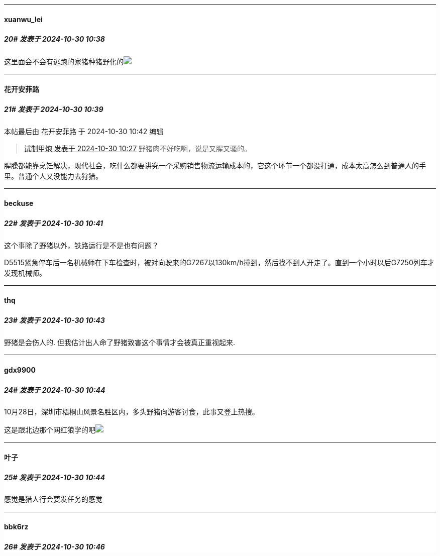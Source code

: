 *****

####  xuanwu_lei  
##### 20#       发表于 2024-10-30 10:38

这里面会不会有逃跑的家猪种猪野化的<img src="https://static.saraba1st.com/image/smiley/face2017/068.png" referrerpolicy="no-referrer">

*****

####  花开安菲路  
##### 21#       发表于 2024-10-30 10:39

 本帖最后由 花开安菲路 于 2024-10-30 10:42 编辑 
<blockquote><a href="httphttps://bbs.saraba1st.com/2b/forum.php?mod=redirect&amp;goto=findpost&amp;pid=66575174&amp;ptid=2205012" target="_blank">试制甲炮 发表于 2024-10-30 10:27</a>
野猪肉不好吃啊，说是又腥又骚的。</blockquote>
腥臊都能靠烹饪解决，现代社会，吃什么都要讲究一个采购销售物流运输成本的，它这个环节一个都没打通，成本太高怎么到普通人的手里。普通个人又没能力去狩猎。

*****

####  beckuse  
##### 22#       发表于 2024-10-30 10:41

这个事除了野猪以外，铁路运行是不是也有问题？

D5515紧急停车后一名机械师在下车检查时，被对向驶来的G7267以130km/h撞到，然后找不到人开走了。直到一个小时以后G7250列车才发现机械师。

*****

####  thq  
##### 23#       发表于 2024-10-30 10:43

野猪是会伤人的. 但我估计出人命了野猪致害这个事情才会被真正重视起来.

*****

####  gdx9900  
##### 24#       发表于 2024-10-30 10:44

10月28日，深圳市梧桐山风景名胜区内，多头野猪向游客讨食，此事又登上热搜。

这是跟北边那个网红狼学的吧<img src="https://static.saraba1st.com/image/smiley/face2017/125.png" referrerpolicy="no-referrer">

*****

####  叶子  
##### 25#       发表于 2024-10-30 10:44

感觉是猎人行会要发任务的感觉

*****

####  bbk6rz  
##### 26#       发表于 2024-10-30 10:46

